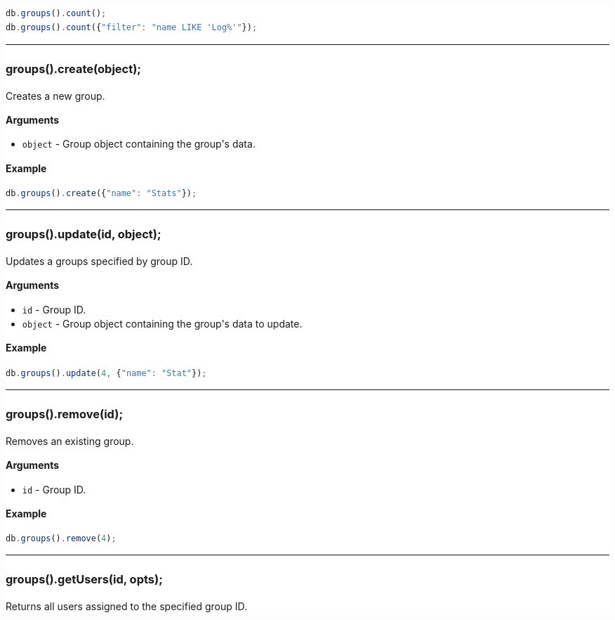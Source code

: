 ```js
db.groups().count();
db.groups().count({"filter": "name LIKE 'Log%'"});
```

---

### groups().create(object);

Creates a new group.

**Arguments**

* `object` - Group object containing the group's data.

**Example**

```js
db.groups().create({"name": "Stats"});
```

---

### groups().update(id, object);

Updates a groups specified by group ID.

**Arguments**

* `id` - Group ID.
* `object` - Group object containing the group's data to update.

**Example**

```js
db.groups().update(4, {"name": "Stat"});
```

---

### groups().remove(id);

Removes an existing group.

**Arguments**

* `id` - Group ID.

**Example**

```js
db.groups().remove(4);
```

---

### groups().getUsers(id, opts);

Returns all users assigned to the specified group ID.
